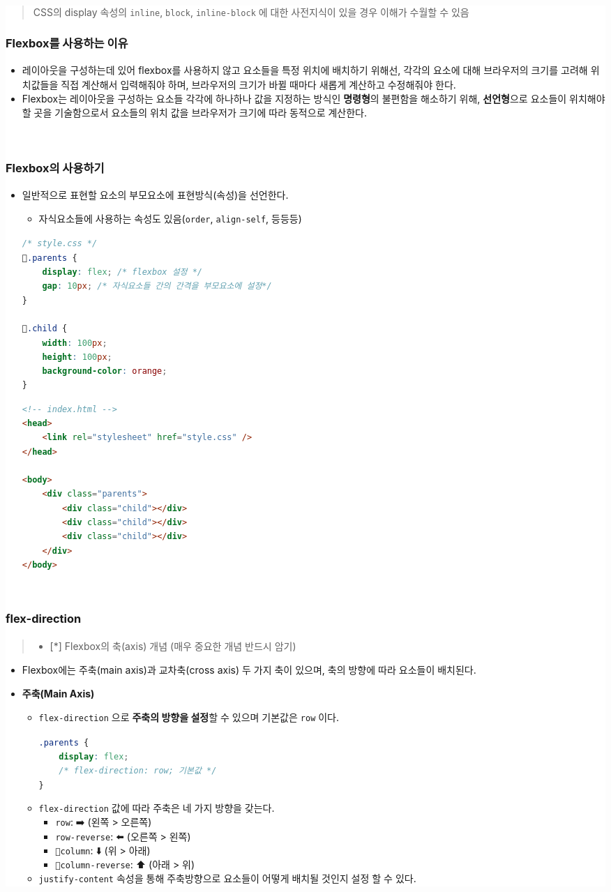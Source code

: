 > CSS의 display 속성의 `inline`, `block`, `inline-block` 에 대한 사전지식이 있을 경우 이해가 수월할 수 있음
### Flexbox를 사용하는 이유
- 레이아웃을 구성하는데 있어 flexbox를 사용하지 않고 요소들을 특정 위치에 배치하기 위해선, 각각의 요소에 대해 브라우저의 크기를 고려해 위치값들을 직접 계산해서 입력해줘야 하며, 브라우저의 크기가 바뀔 때마다 새롭게 계산하고 수정해줘야 한다.
- Flexbox는 레이아웃을 구성하는 요소들 각각에 하나하나 값을 지정하는 방식인 **명령형**의 불편함을 해소하기 위해, **선언형**으로 요소들이 위치해야할 곳을 기술함으로서 요소들의 위치 값을 브라우저가 크기에 따라 동적으로 계산한다.

<br>

### Flexbox의 사용하기
- 일반적으로 표현할 요소의 부모요소에 표현방식(속성)을 선언한다. 
	- 자식요소들에 사용하는 속성도 있음(`order`, `align-self`, 등등등)
	```css
	/* style.css */
	.parents {
		display: flex; /* flexbox 설정 */
		gap: 10px; /* 자식요소들 간의 간격을 부모요소에 설정*/
	}

	.child {
		width: 100px;
		height: 100px;
		background-color: orange;
	}
	```

	```html
	<!-- index.html -->
	<head>
		<link rel="stylesheet" href="style.css" />
	</head>

	<body>
		<div class="parents">
			<div class="child"></div>
			<div class="child"></div>
			<div class="child"></div>
		</div>
	</body>
	```

<br>

### flex-direction
>- [*] Flexbox의 축(axis) 개념 (매우 중요한 개념 반드시 암기)
- Flexbox에는 주축(main axis)과 교차축(cross axis) 두 가지 축이 있으며, 축의 방향에 따라 요소들이 배치된다.

- **주축(Main Axis)**
	- `flex-direction` 으로 **주축의 방향을 설정**할 수 있으며 기본값은 `row` 이다.
		```css
		.parents {
			display: flex;
			/* flex-direction: row; 기본값 */
		}
		```
	- `flex-direction` 값에 따라 주축은 네 가지 방향을 갖는다.
		- `row`: ➡️ (왼쪽 > 오른쪽)
		- `row-reverse`: ⬅️ (오른쪽 > 왼쪽)
		- `column`: ⬇️ (위 > 아래)
		- `column-reverse`: ⬆️ (아래 > 위)
	- `justify-content` 속성을 통해 주축방향으로 요소들이 어떻게 배치될 것인지 설정 할 수 있다.
